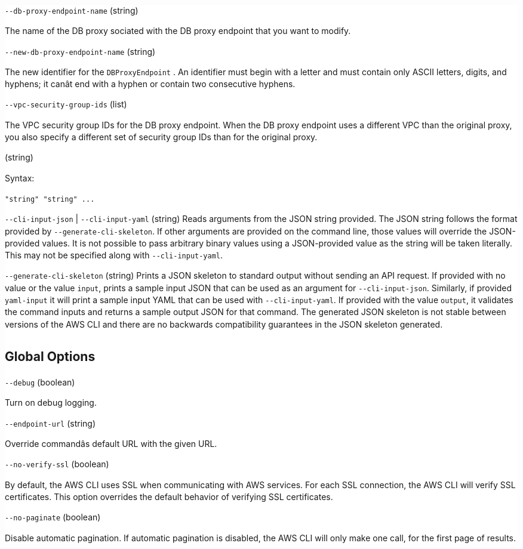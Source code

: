 `--db-proxy-endpoint-name` (string)

The name of the DB proxy sociated with the DB proxy endpoint that you want to modify.

`--new-db-proxy-endpoint-name` (string)

The new identifier for the `DBProxyEndpoint` . An identifier must begin with a letter and must contain only ASCII letters, digits, and hyphens; it canât end with a hyphen or contain two consecutive hyphens.

`--vpc-security-group-ids` (list)

The VPC security group IDs for the DB proxy endpoint. When the DB proxy endpoint uses a different VPC than the original proxy, you also specify a different set of security group IDs than for the original proxy.

(string)

Syntax:

```
"string" "string" ...
```

`--cli-input-json` | `--cli-input-yaml` (string)
Reads arguments from the JSON string provided. The JSON string follows the format provided by `--generate-cli-skeleton`. If other arguments are provided on the command line, those values will override the JSON-provided values. It is not possible to pass arbitrary binary values using a JSON-provided value as the string will be taken literally. This may not be specified along with `--cli-input-yaml`.

`--generate-cli-skeleton` (string)
Prints a JSON skeleton to standard output without sending an API request. If provided with no value or the value `input`, prints a sample input JSON that can be used as an argument for `--cli-input-json`. Similarly, if provided `yaml-input` it will print a sample input YAML that can be used with `--cli-input-yaml`. If provided with the value `output`, it validates the command inputs and returns a sample output JSON for that command. The generated JSON skeleton is not stable between versions of the AWS CLI and there are no backwards compatibility guarantees in the JSON skeleton generated.

## Global Options

`--debug` (boolean)

Turn on debug logging.

`--endpoint-url` (string)

Override commandâs default URL with the given URL.

`--no-verify-ssl` (boolean)

By default, the AWS CLI uses SSL when communicating with AWS services. For each SSL connection, the AWS CLI will verify SSL certificates. This option overrides the default behavior of verifying SSL certificates.

`--no-paginate` (boolean)

Disable automatic pagination. If automatic pagination is disabled, the AWS CLI will only make one call, for the first page of results.
